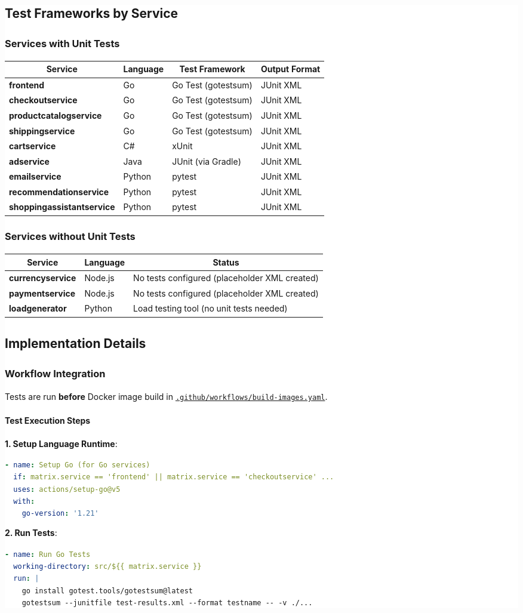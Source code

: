 ## Test Frameworks by Service

### Services with Unit Tests

| Service | Language | Test Framework | Output Format |
|---------|----------|----------------|---------------|
| **frontend** | Go | Go Test (gotestsum) | JUnit XML |
| **checkoutservice** | Go | Go Test (gotestsum) | JUnit XML |
| **productcatalogservice** | Go | Go Test (gotestsum) | JUnit XML |
| **shippingservice** | Go | Go Test (gotestsum) | JUnit XML |
| **cartservice** | C# | xUnit | JUnit XML |
| **adservice** | Java | JUnit (via Gradle) | JUnit XML |
| **emailservice** | Python | pytest | JUnit XML |
| **recommendationservice** | Python | pytest | JUnit XML |
| **shoppingassistantservice** | Python | pytest | JUnit XML |

### Services without Unit Tests

| Service | Language | Status |
|---------|----------|--------|
| **currencyservice** | Node.js | No tests configured (placeholder XML created) |
| **paymentservice** | Node.js | No tests configured (placeholder XML created) |
| **loadgenerator** | Python | Load testing tool (no unit tests needed) |

## Implementation Details

### Workflow Integration

Tests are run **before** Docker image build in [`.github/workflows/build-images.yaml`](../.github/workflows/build-images.yaml).

#### Test Execution Steps

**1. Setup Language Runtime**:
```yaml
- name: Setup Go (for Go services)
  if: matrix.service == 'frontend' || matrix.service == 'checkoutservice' ...
  uses: actions/setup-go@v5
  with:
    go-version: '1.21'
```

**2. Run Tests**:
```yaml
- name: Run Go Tests
  working-directory: src/${{ matrix.service }}
  run: |
    go install gotest.tools/gotestsum@latest
    gotestsum --junitfile test-results.xml --format testname -- -v ./...
```
